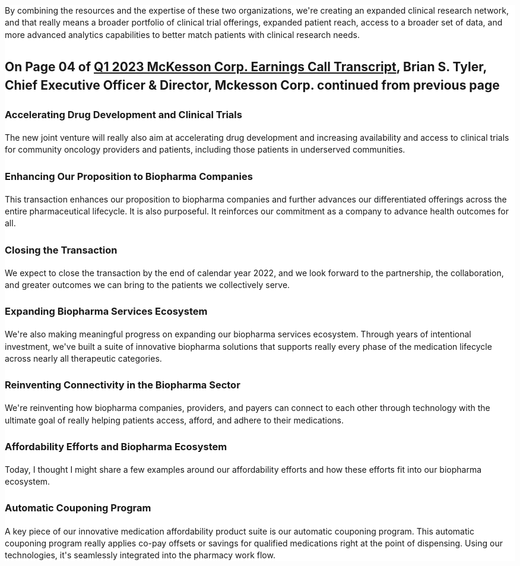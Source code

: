 By combining the resources and the expertise of these two organizations, we're creating an expanded clinical research network, and that really means a broader portfolio of clinical trial offerings, expanded patient reach, access to a broader set of data, and more advanced analytics capabilities to better match patients with clinical research needs.
## On Page 04 of [Q1 2023 McKesson Corp. Earnings Call Transcript](https://s24.q4cdn.com/128197368/files/doc_financials/2023/q1/220803-MCK-Q1FY23-Earnings-Call-Transcript.pdf), Brian S. Tyler, Chief Executive Officer & Director, Mckesson Corp. continued from previous page

### Accelerating Drug Development and Clinical Trials

The new joint venture will really also aim at accelerating drug development and increasing availability and access to clinical trials for community oncology providers and patients, including those patients in underserved communities.

### Enhancing Our Proposition to Biopharma Companies

This transaction enhances our proposition to biopharma companies and further advances our differentiated offerings across the entire pharmaceutical lifecycle. It is also purposeful. It reinforces our commitment as a company to advance health outcomes for all.

### Closing the Transaction

We expect to close the transaction by the end of calendar year 2022, and we look forward to the partnership, the collaboration, and greater outcomes we can bring to the patients we collectively serve.

### Expanding Biopharma Services Ecosystem

We're also making meaningful progress on expanding our biopharma services ecosystem. Through years of intentional investment, we've built a suite of innovative biopharma solutions that supports really every phase of the medication lifecycle across nearly all therapeutic categories. 

### Reinventing Connectivity in the Biopharma Sector

We're reinventing how biopharma companies, providers, and payers can connect to each other through technology with the ultimate goal of really helping patients access, afford, and adhere to their medications.

### Affordability Efforts and Biopharma Ecosystem

Today, I thought I might share a few examples around our affordability efforts and how these efforts fit into our biopharma ecosystem.

### Automatic Couponing Program

A key piece of our innovative medication affordability product suite is our automatic couponing program. This automatic couponing program really applies co-pay offsets or savings for qualified medications right at the point of dispensing. Using our technologies, it's seamlessly integrated into the pharmacy work flow.
